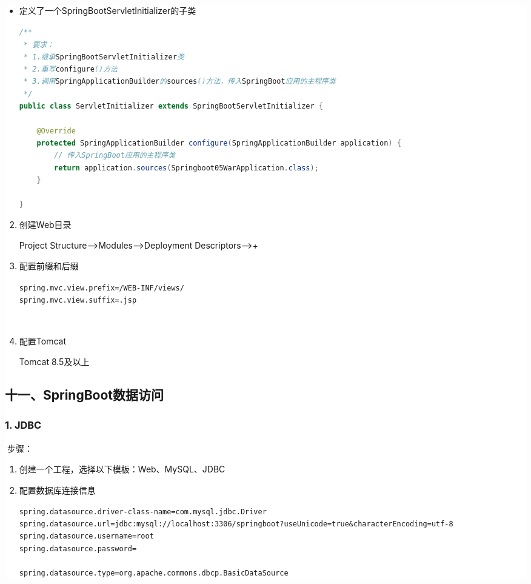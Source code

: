    - 定义了一个SpringBootServletInitializer的子类

     ```java
     /**
      * 要求：
      * 1.继承SpringBootServletInitializer类
      * 2.重写configure()方法
      * 3.调用SpringApplicationBuilder的sources()方法，传入SpringBoot应用的主程序类
      */
     public class ServletInitializer extends SpringBootServletInitializer {

         @Override
         protected SpringApplicationBuilder configure(SpringApplicationBuilder application) {
             // 传入SpringBoot应用的主程序类
             return application.sources(Springboot05WarApplication.class);
         }

     }
     ```

   2. 创建Web目录

      Project Structure——>Modules——>Deployment Descriptors——>+

   3. 配置前缀和后缀

      ```properties
      spring.mvc.view.prefix=/WEB-INF/views/
      spring.mvc.view.suffix=.jsp
      ```

      ​

   4. 配置Tomcat

      Tomcat 8.5及以上

## 十一、SpringBoot数据访问

### 1. JDBC

​	步骤：

1. 创建一个工程，选择以下模板：Web、MySQL、JDBC

2. 配置数据库连接信息

   ```properties
   spring.datasource.driver-class-name=com.mysql.jdbc.Driver
   spring.datasource.url=jdbc:mysql://localhost:3306/springboot?useUnicode=true&characterEncoding=utf-8
   spring.datasource.username=root
   spring.datasource.password=

   spring.datasource.type=org.apache.commons.dbcp.BasicDataSource
   ```
